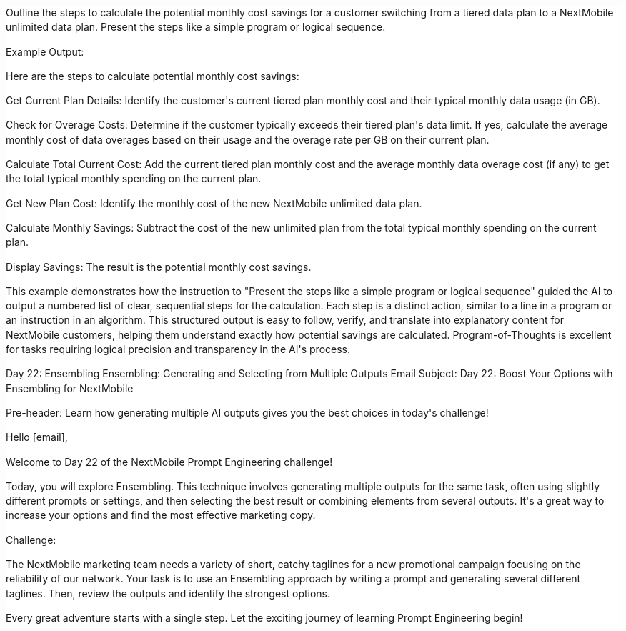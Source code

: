Outline the steps to calculate the potential monthly cost savings for a customer switching from a tiered data plan to a NextMobile unlimited data plan. Present the steps like a simple program or logical sequence.

Example Output:

Here are the steps to calculate potential monthly cost savings:

Get Current Plan Details: Identify the customer's current tiered plan monthly cost and their typical monthly data usage (in GB).

Check for Overage Costs: Determine if the customer typically exceeds their tiered plan's data limit. If yes, calculate the average monthly cost of data overages based on their usage and the overage rate per GB on their current plan.

Calculate Total Current Cost: Add the current tiered plan monthly cost and the average monthly data overage cost (if any) to get the total typical monthly spending on the current plan.

Get New Plan Cost: Identify the monthly cost of the new NextMobile unlimited data plan.

Calculate Monthly Savings: Subtract the cost of the new unlimited plan from the total typical monthly spending on the current plan.

Display Savings: The result is the potential monthly cost savings.

This example demonstrates how the instruction to "Present the steps like a simple program or logical sequence" guided the AI to output a numbered list of clear, sequential steps for the calculation. Each step is a distinct action, similar to a line in a program or an instruction in an algorithm. This structured output is easy to follow, verify, and translate into explanatory content for NextMobile customers, helping them understand exactly how potential savings are calculated. Program-of-Thoughts is excellent for tasks requiring logical precision and transparency in the AI's process.

Day 22: Ensembling
Ensembling: Generating and Selecting from Multiple Outputs
Email
Subject: Day 22: Boost Your Options with Ensembling for NextMobile

Pre-header: Learn how generating multiple AI outputs gives you the best choices in today's challenge!

Hello [email],

Welcome to Day 22 of the NextMobile Prompt Engineering challenge!

Today, you will explore Ensembling. This technique involves generating multiple outputs for the same task, often using slightly different prompts or settings, and then selecting the best result or combining elements from several outputs. It's a great way to increase your options and find the most effective marketing copy.

Challenge:

The NextMobile marketing team needs a variety of short, catchy taglines for a new promotional campaign focusing on the reliability of our network. Your task is to use an Ensembling approach by writing a prompt and generating several different taglines. Then, review the outputs and identify the strongest options.

Every great adventure starts with a single step. Let the exciting journey of learning Prompt Engineering begin!

